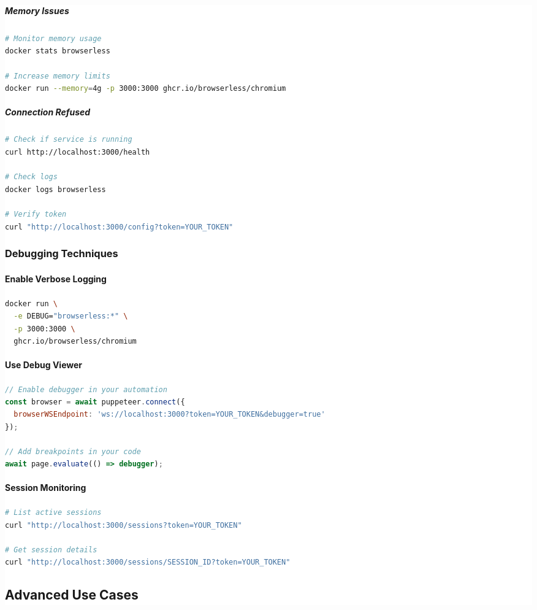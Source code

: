##### Memory Issues
```bash
# Monitor memory usage
docker stats browserless

# Increase memory limits
docker run --memory=4g -p 3000:3000 ghcr.io/browserless/chromium
```

##### Connection Refused
```bash
# Check if service is running
curl http://localhost:3000/health

# Check logs
docker logs browserless

# Verify token
curl "http://localhost:3000/config?token=YOUR_TOKEN"
```

### Debugging Techniques

#### Enable Verbose Logging
```bash
docker run \
  -e DEBUG="browserless:*" \
  -p 3000:3000 \
  ghcr.io/browserless/chromium
```

#### Use Debug Viewer
```javascript
// Enable debugger in your automation
const browser = await puppeteer.connect({
  browserWSEndpoint: 'ws://localhost:3000?token=YOUR_TOKEN&debugger=true'
});

// Add breakpoints in your code
await page.evaluate(() => debugger);
```

#### Session Monitoring
```bash
# List active sessions
curl "http://localhost:3000/sessions?token=YOUR_TOKEN"

# Get session details
curl "http://localhost:3000/sessions/SESSION_ID?token=YOUR_TOKEN"
```

## Advanced Use Cases
